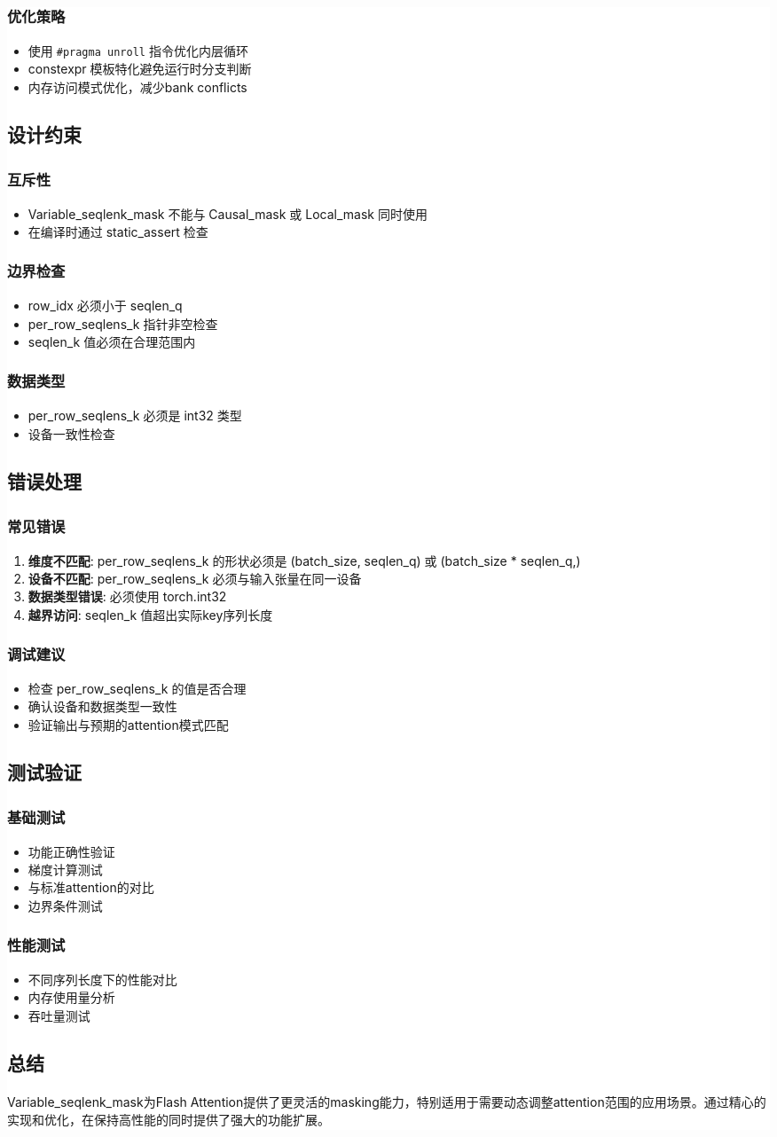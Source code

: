 ### 优化策略
- 使用 `#pragma unroll` 指令优化内层循环
- constexpr 模板特化避免运行时分支判断
- 内存访问模式优化，减少bank conflicts

## 设计约束

### 互斥性
- Variable_seqlenk_mask 不能与 Causal_mask 或 Local_mask 同时使用
- 在编译时通过 static_assert 检查

### 边界检查
- row_idx 必须小于 seqlen_q
- per_row_seqlens_k 指针非空检查
- seqlen_k 值必须在合理范围内

### 数据类型
- per_row_seqlens_k 必须是 int32 类型
- 设备一致性检查

## 错误处理

### 常见错误
1. **维度不匹配**: per_row_seqlens_k 的形状必须是 (batch_size, seqlen_q) 或 (batch_size * seqlen_q,)
2. **设备不匹配**: per_row_seqlens_k 必须与输入张量在同一设备
3. **数据类型错误**: 必须使用 torch.int32
4. **越界访问**: seqlen_k 值超出实际key序列长度

### 调试建议
- 检查 per_row_seqlens_k 的值是否合理
- 确认设备和数据类型一致性
- 验证输出与预期的attention模式匹配

## 测试验证

### 基础测试
- 功能正确性验证
- 梯度计算测试
- 与标准attention的对比
- 边界条件测试

### 性能测试
- 不同序列长度下的性能对比
- 内存使用量分析
- 吞吐量测试

## 总结

Variable_seqlenk_mask为Flash Attention提供了更灵活的masking能力，特别适用于需要动态调整attention范围的应用场景。通过精心的实现和优化，在保持高性能的同时提供了强大的功能扩展。 